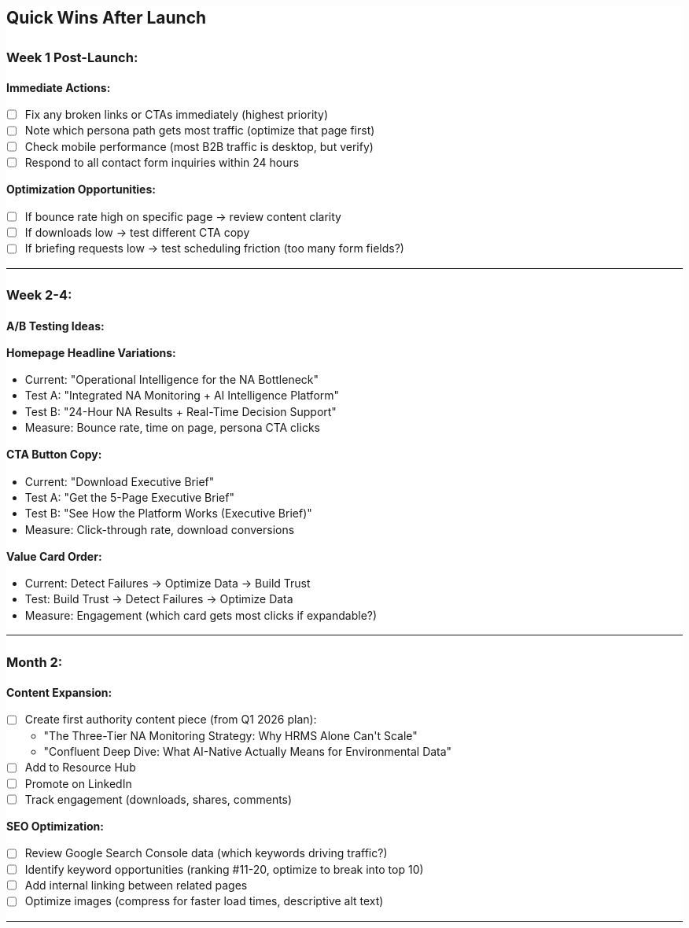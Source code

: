 
## **Quick Wins After Launch**

### **Week 1 Post-Launch:**

**Immediate Actions:**
- [ ] Fix any broken links or CTAs immediately (highest priority)
- [ ] Note which persona path gets most traffic (optimize that page first)
- [ ] Check mobile performance (most B2B traffic is desktop, but verify)
- [ ] Respond to all contact form inquiries within 24 hours

**Optimization Opportunities:**
- [ ] If bounce rate high on specific page → review content clarity
- [ ] If downloads low → test different CTA copy
- [ ] If briefing requests low → test scheduling friction (too many form fields?)

---

### **Week 2-4:**

**A/B Testing Ideas:**

**Homepage Headline Variations:**
- Current: "Operational Intelligence for the NA Bottleneck"
- Test A: "Integrated NA Monitoring + AI Intelligence Platform"
- Test B: "24-Hour NA Results + Real-Time Decision Support"
- Measure: Bounce rate, time on page, persona CTA clicks

**CTA Button Copy:**
- Current: "Download Executive Brief"
- Test A: "Get the 5-Page Executive Brief"
- Test B: "See How the Platform Works (Executive Brief)"
- Measure: Click-through rate, download conversions

**Value Card Order:**
- Current: Detect Failures → Optimize Data → Build Trust
- Test: Build Trust → Detect Failures → Optimize Data
- Measure: Engagement (which card gets most clicks if expandable?)

---

### **Month 2:**

**Content Expansion:**
- [ ] Create first authority content piece (from Q1 2026 plan):
  - "The Three-Tier NA Monitoring Strategy: Why HRMS Alone Can't Scale"
  - "Confluent Deep Dive: What AI-Native Actually Means for Environmental Data"
- [ ] Add to Resource Hub
- [ ] Promote on LinkedIn
- [ ] Track engagement (downloads, shares, comments)

**SEO Optimization:**
- [ ] Review Google Search Console data (which keywords driving traffic?)
- [ ] Identify keyword opportunities (ranking #11-20, optimize to break into top 10)
- [ ] Add internal linking between related pages
- [ ] Optimize images (compress for faster load times, descriptive alt text)

---